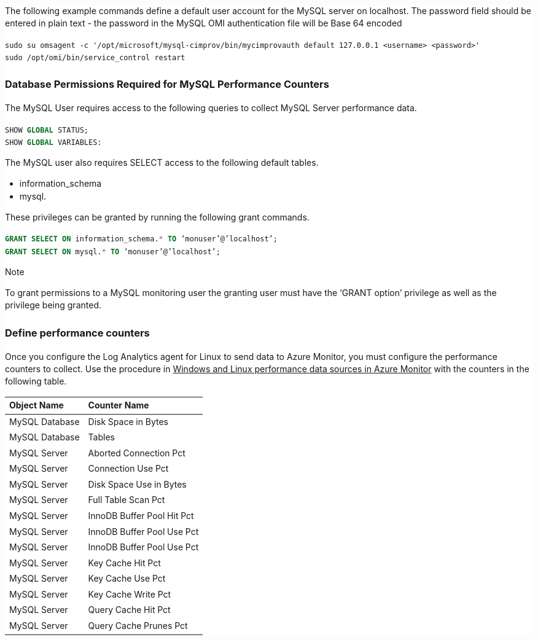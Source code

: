 The following example commands define a default user account for the MySQL server on localhost.  The password field should be entered in plain text - the password in the MySQL OMI authentication file will be Base 64 encoded

```console
sudo su omsagent -c '/opt/microsoft/mysql-cimprov/bin/mycimprovauth default 127.0.0.1 <username> <password>'
sudo /opt/omi/bin/service_control restart
```

### Database Permissions Required for MySQL Performance Counters
The MySQL User requires access to the following queries to collect MySQL Server performance data. 

```sql
SHOW GLOBAL STATUS;
SHOW GLOBAL VARIABLES:
```

The MySQL user also requires SELECT access to the following default tables.

- information_schema
- mysql. 

These privileges can be granted by running the following grant commands.

```sql
GRANT SELECT ON information_schema.* TO ‘monuser’@’localhost’;
GRANT SELECT ON mysql.* TO ‘monuser’@’localhost’;
```

> [!NOTE]
> To grant permissions to a MySQL monitoring user the granting user must have the ‘GRANT option’ privilege as well as the privilege being granted.

### Define performance counters

Once you configure the Log Analytics agent for Linux to send data to Azure Monitor, you must configure the performance counters to collect.  Use the procedure in [Windows and Linux performance data sources in Azure Monitor](data-sources-performance-counters.md) with the counters in the following table.

| Object Name | Counter Name |
|:--|:--|
| MySQL Database | Disk Space in Bytes |
| MySQL Database | Tables |
| MySQL Server | Aborted Connection Pct |
| MySQL Server | Connection Use Pct |
| MySQL Server | Disk Space Use in Bytes |
| MySQL Server | Full Table Scan Pct |
| MySQL Server | InnoDB Buffer Pool Hit Pct |
| MySQL Server | InnoDB Buffer Pool Use Pct |
| MySQL Server | InnoDB Buffer Pool Use Pct |
| MySQL Server | Key Cache Hit Pct |
| MySQL Server | Key Cache Use Pct |
| MySQL Server | Key Cache Write Pct |
| MySQL Server | Query Cache Hit Pct |
| MySQL Server | Query Cache Prunes Pct |